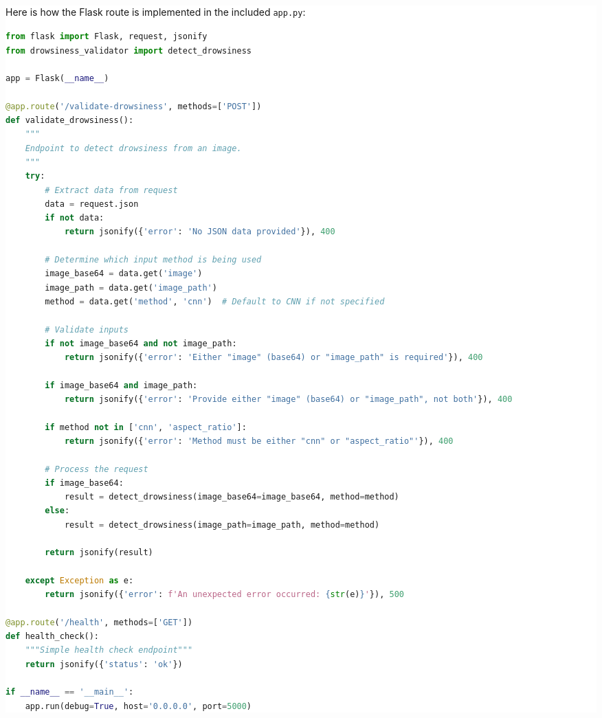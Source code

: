 Here is how the Flask route is implemented in the included `app.py`:

```python
from flask import Flask, request, jsonify
from drowsiness_validator import detect_drowsiness

app = Flask(__name__)

@app.route('/validate-drowsiness', methods=['POST'])
def validate_drowsiness():
    """
    Endpoint to detect drowsiness from an image.
    """
    try:
        # Extract data from request
        data = request.json
        if not data:
            return jsonify({'error': 'No JSON data provided'}), 400

        # Determine which input method is being used
        image_base64 = data.get('image')
        image_path = data.get('image_path')
        method = data.get('method', 'cnn')  # Default to CNN if not specified

        # Validate inputs
        if not image_base64 and not image_path:
            return jsonify({'error': 'Either "image" (base64) or "image_path" is required'}), 400

        if image_base64 and image_path:
            return jsonify({'error': 'Provide either "image" (base64) or "image_path", not both'}), 400

        if method not in ['cnn', 'aspect_ratio']:
            return jsonify({'error': 'Method must be either "cnn" or "aspect_ratio"'}), 400

        # Process the request
        if image_base64:
            result = detect_drowsiness(image_base64=image_base64, method=method)
        else:
            result = detect_drowsiness(image_path=image_path, method=method)

        return jsonify(result)

    except Exception as e:
        return jsonify({'error': f'An unexpected error occurred: {str(e)}'}), 500

@app.route('/health', methods=['GET'])
def health_check():
    """Simple health check endpoint"""
    return jsonify({'status': 'ok'})

if __name__ == '__main__':
    app.run(debug=True, host='0.0.0.0', port=5000)
```
